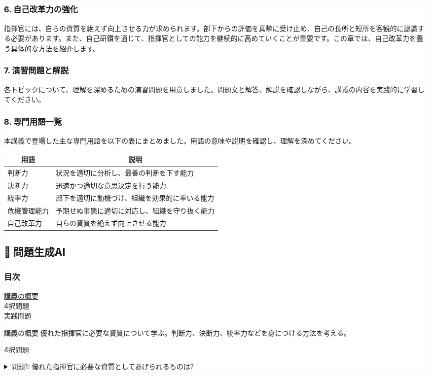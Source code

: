 <a id="topic5"></a>
### 6. 自己改革力の強化

指揮官には、自らの資質を絶えず向上させる力が求められます。部下からの評価を真摯に受け止め、自己の長所と短所を客観的に認識する必要があります。また、自己研鑽を通じて、指揮官としての能力を継続的に高めていくことが重要です。この章では、自己改革力を養う具体的な方法を紹介します。

### 7. 演習問題と解説

各トピックについて、理解を深めるための演習問題を用意しました。問題文と解答、解説を確認しながら、講義の内容を実践的に学習してください。

### 8. 専門用語一覧

本講義で登場した主な専門用語を以下の表にまとめました。用語の意味や説明を確認し、理解を深めてください。

| 用語 | 説明 |
| --- | --- |
| 判断力 | 状況を適切に分析し、最善の判断を下す能力 |
| 決断力 | 迅速かつ適切な意思決定を行う能力 |
| 統率力 | 部下を適切に動機づけ、組織を効果的に率いる能力 |
| 危機管理能力 | 予期せぬ事態に適切に対応し、組織を守り抜く能力 |
| 自己改革力 | 自らの資質を絶えず向上させる能力 |

## 📝 問題生成AI

### 目次
<a id="introduction"></a>[講義の概要](#introduction)  
<a id="multiple-choice">4択問題</a>  
<a id="practice">実践問題</a>

<a id="introduction">講義の概要</a>
優れた指揮官に必要な資質について学ぶ。判断力、決断力、統率力などを身につける方法を考える。

<a id="multiple-choice">4択問題</a>

<details><summary>問題1: 優れた指揮官に必要な資質としてあげられるものは?</summary></details>
